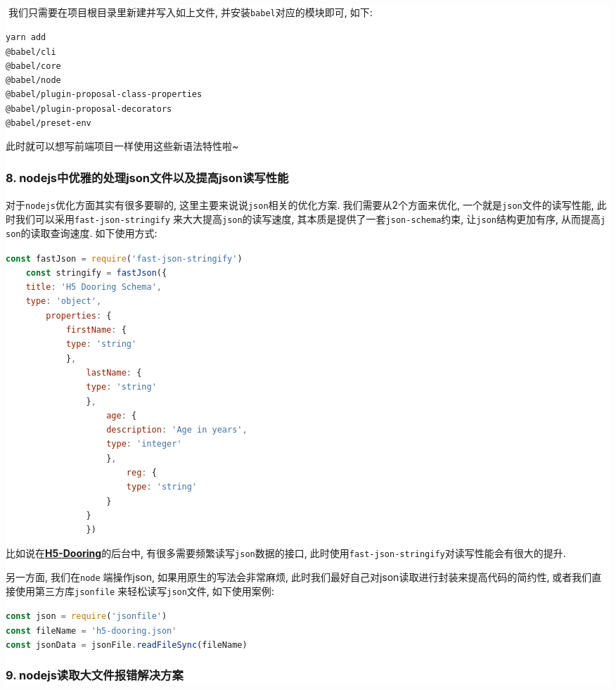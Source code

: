  我们只需要在项目根目录里新建并写入如上文件, 并安装`babel`对应的模块即可, 如下:

```bash
yarn add
@babel/cli
@babel/core
@babel/node
@babel/plugin-proposal-class-properties
@babel/plugin-proposal-decorators
@babel/preset-env
```

此时就可以想写前端项目一样使用这些新语法特性啦~

### 8\. nodejs中优雅的处理json文件以及提高json读写性能

对于`nodejs`优化方面其实有很多要聊的, 这里主要来说说`json`相关的优化方案. 我们需要从2个方面来优化, 一个就是`json`文件的读写性能, 此时我们可以采用`fast-json-stringify` 来大大提高`json`的读写速度, 其本质是提供了一套`json-schema`约束, 让`json`结构更加有序, 从而提高`json`的读取查询速度. 如下使用方式:

```js
const fastJson = require('fast-json-stringify')
    const stringify = fastJson({
    title: 'H5 Dooring Schema',
    type: 'object',
        properties: {
            firstName: {
            type: 'string'
            },
                lastName: {
                type: 'string'
                },
                    age: {
                    description: 'Age in years',
                    type: 'integer'
                    },
                        reg: {
                        type: 'string'
                    }
                }
                })
```

比如说在[**H5-Dooring**](https://link.juejin.cn?target=https%3A%2F%2Fgithub.com%2FMrXujiang%2Fh5-Dooring "https://github.com/MrXujiang/h5-Dooring")的后台中, 有很多需要频繁读写`json`数据的接口, 此时使用`fast-json-stringify`对读写性能会有很大的提升.

另一方面, 我们在`node` 端操作json, 如果用原生的写法会非常麻烦, 此时我们最好自己对json读取进行封装来提高代码的简约性, 或者我们直接使用第三方库`jsonfile` 来轻松读写`json`文件, 如下使用案例:

```js
const json = require('jsonfile')
const fileName = 'h5-dooring.json'
const jsonData = jsonFile.readFileSync(fileName)
```

### 9\. nodejs读取大文件报错解决方案
